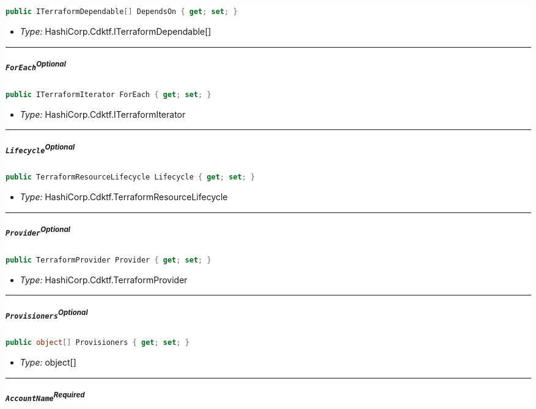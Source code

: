 ```csharp
public ITerraformDependable[] DependsOn { get; set; }
```

- *Type:* HashiCorp.Cdktf.ITerraformDependable[]

---

##### `ForEach`<sup>Optional</sup> <a name="ForEach" id="@cdktf/provider-azurerm.cosmosdbCassandraKeyspace.CosmosdbCassandraKeyspaceConfig.property.forEach"></a>

```csharp
public ITerraformIterator ForEach { get; set; }
```

- *Type:* HashiCorp.Cdktf.ITerraformIterator

---

##### `Lifecycle`<sup>Optional</sup> <a name="Lifecycle" id="@cdktf/provider-azurerm.cosmosdbCassandraKeyspace.CosmosdbCassandraKeyspaceConfig.property.lifecycle"></a>

```csharp
public TerraformResourceLifecycle Lifecycle { get; set; }
```

- *Type:* HashiCorp.Cdktf.TerraformResourceLifecycle

---

##### `Provider`<sup>Optional</sup> <a name="Provider" id="@cdktf/provider-azurerm.cosmosdbCassandraKeyspace.CosmosdbCassandraKeyspaceConfig.property.provider"></a>

```csharp
public TerraformProvider Provider { get; set; }
```

- *Type:* HashiCorp.Cdktf.TerraformProvider

---

##### `Provisioners`<sup>Optional</sup> <a name="Provisioners" id="@cdktf/provider-azurerm.cosmosdbCassandraKeyspace.CosmosdbCassandraKeyspaceConfig.property.provisioners"></a>

```csharp
public object[] Provisioners { get; set; }
```

- *Type:* object[]

---

##### `AccountName`<sup>Required</sup> <a name="AccountName" id="@cdktf/provider-azurerm.cosmosdbCassandraKeyspace.CosmosdbCassandraKeyspaceConfig.property.accountName"></a>
